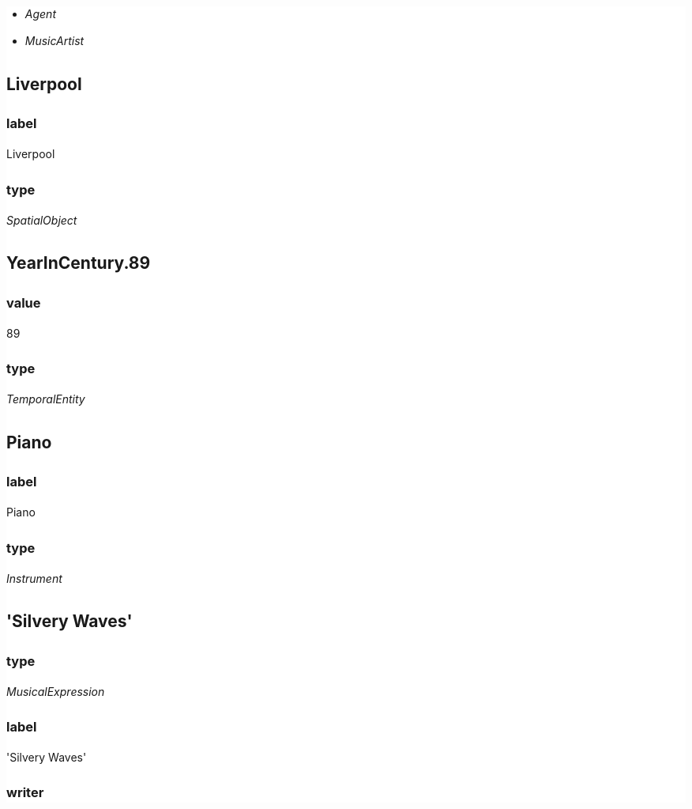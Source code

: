  - *Agent*

 - *MusicArtist*

## Liverpool

### label


Liverpool

### type


*SpatialObject*

## YearInCentury.89

### value


89

### type


*TemporalEntity*

## Piano

### label


Piano

### type


*Instrument*

## 'Silvery Waves'

### type


*MusicalExpression*

### label


'Silvery Waves'

### writer
